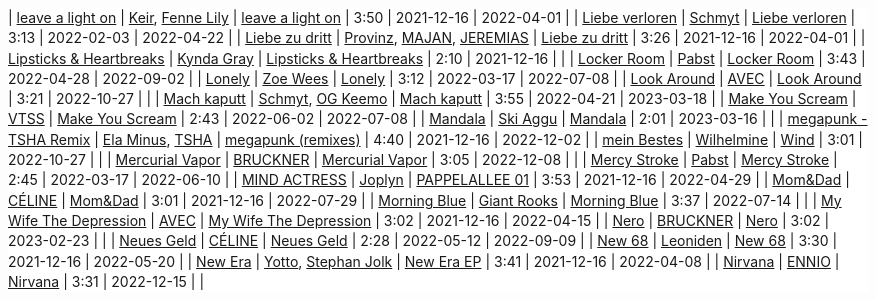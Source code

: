 | [leave a light on](https://open.spotify.com/track/2K7fFi3Y4zJB9XWlvBQbR8) | [Keir](https://open.spotify.com/artist/2YOYjcNXjBJSW1STwwhE74), [Fenne Lily](https://open.spotify.com/artist/7iPH2BRBF9wKa6ljxvdext) | [leave a light on](https://open.spotify.com/album/1zQnyI5I8veaxl680WvEQU) | 3:50 | 2021-12-16 | 2022-04-01 |
| [Liebe verloren](https://open.spotify.com/track/5gMifIJnth5mZIBvzqPVIW) | [Schmyt](https://open.spotify.com/artist/2DysK49GjODUdRupTMZrfb) | [Liebe verloren](https://open.spotify.com/album/6tvIFoZemFu3eSK1SCx5aF) | 3:13 | 2022-02-03 | 2022-04-22 |
| [Liebe zu dritt](https://open.spotify.com/track/1CeL9v59rZeFX63hYI4eAO) | [Provinz](https://open.spotify.com/artist/2f7f3AmL16mmiAmYnxmmfx), [MAJAN](https://open.spotify.com/artist/60pVmLS5zlt31OWk340O3U), [JEREMIAS](https://open.spotify.com/artist/011bJBtG8SdkBqBiSpBllF) | [Liebe zu dritt](https://open.spotify.com/album/20HZQOmLW3XOSQKbZjw77F) | 3:26 | 2021-12-16 | 2022-04-01 |
| [Lipsticks & Heartbreaks](https://open.spotify.com/track/5WX5hHwiJnFx9IIcCKxWWP) | [Kynda Gray](https://open.spotify.com/artist/3LPEGy5eAGPgKYJVrkRuSX) | [Lipsticks & Heartbreaks](https://open.spotify.com/album/5mkpbYUEBkj9tRJ3aKGUdc) | 2:10 | 2021-12-16 |  |
| [Locker Room](https://open.spotify.com/track/3jjTNicCrPJFe0FyLWmSAR) | [Pabst](https://open.spotify.com/artist/72fLLt8HNxQ2VwCbYFxQCD) | [Locker Room](https://open.spotify.com/album/2MlvBenVNmFKfLvprpn194) | 3:43 | 2022-04-28 | 2022-09-02 |
| [Lonely](https://open.spotify.com/track/6pyh4lkDS5FzWBz9y8Wu0S) | [Zoe Wees](https://open.spotify.com/artist/03d2mJXSMtuPI0nIvLnhoS) | [Lonely](https://open.spotify.com/album/7noXhmn3TF1aWpJpYH3cjw) | 3:12 | 2022-03-17 | 2022-07-08 |
| [Look Around](https://open.spotify.com/track/5r1sF6bvYPtDMvb2rwJBn5) | [AVEC](https://open.spotify.com/artist/6N8vbhxZ0CYJHd8WGJ9Snf) | [Look Around](https://open.spotify.com/album/2ppasYNU18BBmkLpaS0Tdn) | 3:21 | 2022-10-27 |  |
| [Mach kaputt](https://open.spotify.com/track/5BYHix1INNkgiIjcnlewIh) | [Schmyt](https://open.spotify.com/artist/2DysK49GjODUdRupTMZrfb), [OG Keemo](https://open.spotify.com/artist/4gJT0OnBISFA5CPMNYBGIE) | [Mach kaputt](https://open.spotify.com/album/1YxQJI2BWCPeA48pKEyAW4) | 3:55 | 2022-04-21 | 2023-03-18 |
| [Make You Scream](https://open.spotify.com/track/0EeMLsi9eUQokrejzb7WTH) | [VTSS](https://open.spotify.com/artist/0zo109NM3S7CqHpvlXwqEN) | [Make You Scream](https://open.spotify.com/album/6D7tuGipq3Q40SgM47rW46) | 2:43 | 2022-06-02 | 2022-07-08 |
| [Mandala](https://open.spotify.com/track/3kY3lHSYB7Ow8hJl6whIBu) | [Ski Aggu](https://open.spotify.com/artist/6CP5wWvO8oIxedESJNCN4H) | [Mandala](https://open.spotify.com/album/4dnEXvpTeEzyaN9zrk5hNX) | 2:01 | 2023-03-16 |  |
| [megapunk \- TSHA Remix](https://open.spotify.com/track/1d87n4WnUawIAyqAEGn6ps) | [Ela Minus](https://open.spotify.com/artist/4rdJkXHNrMgowlwUdQAg8T), [TSHA](https://open.spotify.com/artist/2kLa7JZu4Ijdz1Gle2khZh) | [megapunk \(remixes\)](https://open.spotify.com/album/5bDFznntVIsvDmvjnzjaEs) | 4:40 | 2021-12-16 | 2022-12-02 |
| [mein Bestes](https://open.spotify.com/track/1jZRoK2NYNfJ714ZCUejZQ) | [Wilhelmine](https://open.spotify.com/artist/4f5pBvQZzdOGpFF0pwtUZG) | [Wind](https://open.spotify.com/album/2y7fLVS5J30B7CxzwDSdDf) | 3:01 | 2022-10-27 |  |
| [Mercurial Vapor](https://open.spotify.com/track/5hWmJ3vuMbBHdJYpKXGdm3) | [BRUCKNER](https://open.spotify.com/artist/0OKQx5tW0vxtKwYVblZTkq) | [Mercurial Vapor](https://open.spotify.com/album/5PlEkgdwrcOFk7n9OPajCZ) | 3:05 | 2022-12-08 |  |
| [Mercy Stroke](https://open.spotify.com/track/45Me6oIEz4AlHq7E8cNfcF) | [Pabst](https://open.spotify.com/artist/72fLLt8HNxQ2VwCbYFxQCD) | [Mercy Stroke](https://open.spotify.com/album/2gIICHzjGClgUbObjPauqK) | 2:45 | 2022-03-17 | 2022-06-10 |
| [MIND ACTRESS](https://open.spotify.com/track/6Vyw8E2SOTb5dUasc76bmH) | [Joplyn](https://open.spotify.com/artist/32Jt1AK733JbFR82hEZ0Ih) | [PAPPELALLEE 01](https://open.spotify.com/album/5qcXQaYl5cwPi00ej8JWSF) | 3:53 | 2021-12-16 | 2022-04-29 |
| [Mom&Dad](https://open.spotify.com/track/7nk2rwASLMnPTGMTrW0tqa) | [CÉLINE](https://open.spotify.com/artist/5ZYOlPpI9FZu2uIPkTB0UA) | [Mom&Dad](https://open.spotify.com/album/4XOL1wYfQ0bku2DDaoYMqn) | 3:01 | 2021-12-16 | 2022-07-29 |
| [Morning Blue](https://open.spotify.com/track/71qr4SoRZ61SKxhH4XhAqP) | [Giant Rooks](https://open.spotify.com/artist/5wD0owYApRtYmjPWavWKvb) | [Morning Blue](https://open.spotify.com/album/2ewGI2tIH2rBS0j5avcEfG) | 3:37 | 2022-07-14 |  |
| [My Wife The Depression](https://open.spotify.com/track/4Izo6qdh1ypa33xz2Ez4Lf) | [AVEC](https://open.spotify.com/artist/6N8vbhxZ0CYJHd8WGJ9Snf) | [My Wife The Depression](https://open.spotify.com/album/6vhpoAT5KHbsE5pxv7Mp9O) | 3:02 | 2021-12-16 | 2022-04-15 |
| [Nero](https://open.spotify.com/track/1ySWFxPIPHpjA5EsRx39Q7) | [BRUCKNER](https://open.spotify.com/artist/0OKQx5tW0vxtKwYVblZTkq) | [Nero](https://open.spotify.com/album/3cBbmX6ACg8NdpVyr2QACS) | 3:02 | 2023-02-23 |  |
| [Neues Geld](https://open.spotify.com/track/0ohdHACL1eACasCxA1UXa8) | [CÉLINE](https://open.spotify.com/artist/5ZYOlPpI9FZu2uIPkTB0UA) | [Neues Geld](https://open.spotify.com/album/7tqHzLMSERvb6cs6aOzLPz) | 2:28 | 2022-05-12 | 2022-09-09 |
| [New 68](https://open.spotify.com/track/5hMIBsn64hajBIKbFJAsf6) | [Leoniden](https://open.spotify.com/artist/1zwtew8BGPk66RKGQqtPCX) | [New 68](https://open.spotify.com/album/0R1JPqXUR7sXSq67zGMRqO) | 3:30 | 2021-12-16 | 2022-05-20 |
| [New Era](https://open.spotify.com/track/3qhW02v4Yo6d5lPhxE6iZb) | [Yotto](https://open.spotify.com/artist/5Dyfxq0ZrFjjeFBdSNxDbo), [Stephan Jolk](https://open.spotify.com/artist/7w0ddx9rFndvpiqO1VOxJM) | [New Era EP](https://open.spotify.com/album/49LqNtUITrajPTnpwyC8tA) | 3:41 | 2021-12-16 | 2022-04-08 |
| [Nirvana](https://open.spotify.com/track/09QQd4SG87DKuel4BVYkfT) | [ENNIO](https://open.spotify.com/artist/6ztKrKekC3nb3nCBoy9HUt) | [Nirvana](https://open.spotify.com/album/6l917ziBG07nTM0CDjAxwb) | 3:31 | 2022-12-15 |  |